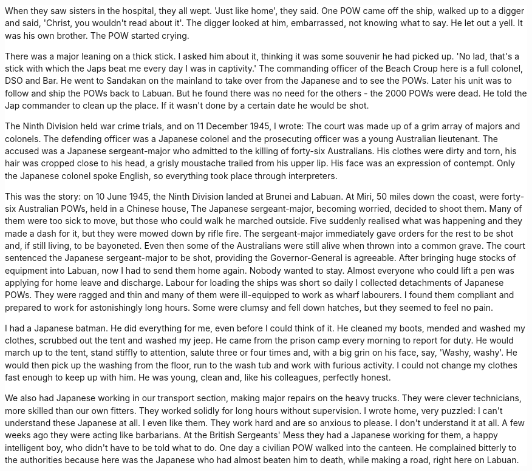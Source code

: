 When they saw sisters in the hospital, they all wept. 'Just like home', they said.
One POW came off the ship, walked up to a digger and said, 'Christ, you wouldn't read about it'. The digger looked at him, embarrassed, not knowing what to say. He let out a yell. It was his own brother. The POW started crying.

There was a major leaning on a thick stick. I asked him about it, thinking it was some souvenir he had picked up. 'No lad, that's a stick with which the Japs beat me every day I was in captivity.'
The commanding officer of the Beach Croup here is a full colonel, DSO and Bar. He went to Sandakan on the mainland to take over from the Japanese and to see the POWs. Later his unit was to follow and ship the POWs back to Labuan. But he found there was no need for the others - the 2000 POWs were dead. He told the Jap commander to clean up the place. If it wasn't done by a certain date he would be shot.

The Ninth Division held war crime trials, and on 11 December 1945, I wrote:
The court was made up of a grim array of majors and colonels. The defending officer was a Japanese colonel and the prosecuting officer was a young Australian lieutenant. The accused was a Japanese sergeant-major who admitted to the killing of forty-six Australians. His clothes were dirty and torn, his hair was cropped close to his head, a grisly moustache trailed from his upper lip. His face was an expression of contempt. Only the Japanese colonel spoke English, so everything took place through interpreters.

This was the story: on 10 June 1945, the Ninth Division landed at Brunei and Labuan. At Miri, 50 miles down the coast, were forty-six Australian POWs, held in a Chinese house, The Japanese sergeant-major, becoming worried, decided to shoot them. Many of them were too sick to move, but those who could walk he marched outside. Five suddenly realised what was happening and they made a dash for it, but they were mowed down by rifle fire. The sergeant-major immediately gave orders for the rest to be shot and, if still living, to be bayoneted. Even then some of the Australians were still alive when thrown into a common grave.
The court sentenced the Japanese sergeant-major to be shot, providing the Governor-General is agreeable.
After bringing huge stocks of equipment into Labuan, now I had to send them home again. Nobody wanted to stay. Almost everyone who could lift a pen was applying for home leave and discharge. Labour for loading the ships was short so daily I collected detachments of Japanese POWs. They were ragged and thin and many of them were ill-equipped to work as wharf labourers. I found them compliant and prepared to work for astonishingly long hours. Some were clumsy and fell down hatches, but they seemed to feel no pain.

I had a Japanese batman. He did everything for me, even before I could think of it. He cleaned my boots, mended and washed my clothes, scrubbed out the tent and washed my jeep. He came from the prison camp every morning to report for duty. He would march up to the tent, stand stiffly to attention, salute three or four times and, with a big grin on his face, say, 'Washy, washy'. He would then pick up the washing from the floor, run to the wash tub and work with furious activity. I could not change my clothes fast enough to keep up with him. He was young, clean and, like his colleagues, perfectly honest.

We also had Japanese working in our transport section, making major repairs on the heavy trucks. They were clever technicians, more skilled than our own fitters. They worked solidly for long hours without supervision.
I wrote home, very puzzled:
I can't understand these Japanese at all. I even like them. They work hard and are so anxious to please. I don't understand it at all. A few weeks ago they were acting like barbarians. At the British Sergeants' Mess they had a Japanese working for them, a happy intelligent boy, who didn't have to be told what to do. One day a civilian POW walked into the canteen. He complained bitterly to the authorities because here was the Japanese who had almost beaten him to death, while making a road, right here on Labuan.
